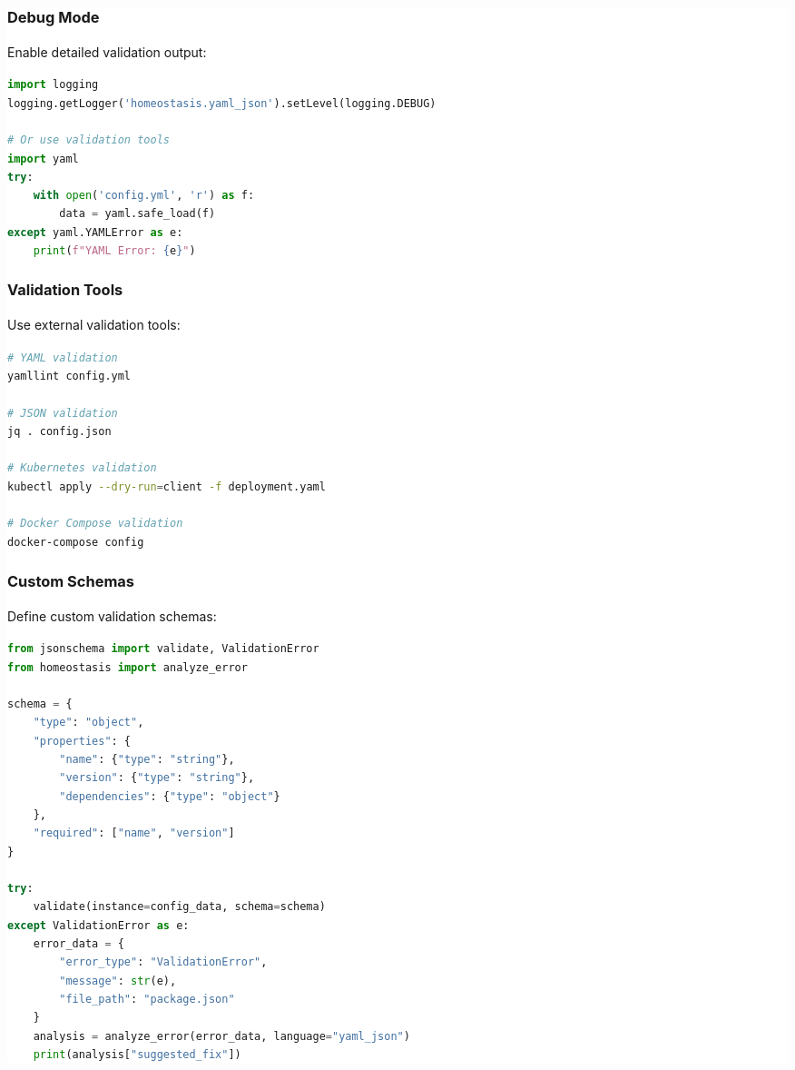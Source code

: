 ### Debug Mode

Enable detailed validation output:

```python
import logging
logging.getLogger('homeostasis.yaml_json').setLevel(logging.DEBUG)

# Or use validation tools
import yaml
try:
    with open('config.yml', 'r') as f:
        data = yaml.safe_load(f)
except yaml.YAMLError as e:
    print(f"YAML Error: {e}")
```

### Validation Tools

Use external validation tools:

```bash
# YAML validation
yamllint config.yml

# JSON validation
jq . config.json

# Kubernetes validation
kubectl apply --dry-run=client -f deployment.yaml

# Docker Compose validation
docker-compose config
```

### Custom Schemas

Define custom validation schemas:

```python
from jsonschema import validate, ValidationError
from homeostasis import analyze_error

schema = {
    "type": "object",
    "properties": {
        "name": {"type": "string"},
        "version": {"type": "string"},
        "dependencies": {"type": "object"}
    },
    "required": ["name", "version"]
}

try:
    validate(instance=config_data, schema=schema)
except ValidationError as e:
    error_data = {
        "error_type": "ValidationError",
        "message": str(e),
        "file_path": "package.json"
    }
    analysis = analyze_error(error_data, language="yaml_json")
    print(analysis["suggested_fix"])
```
